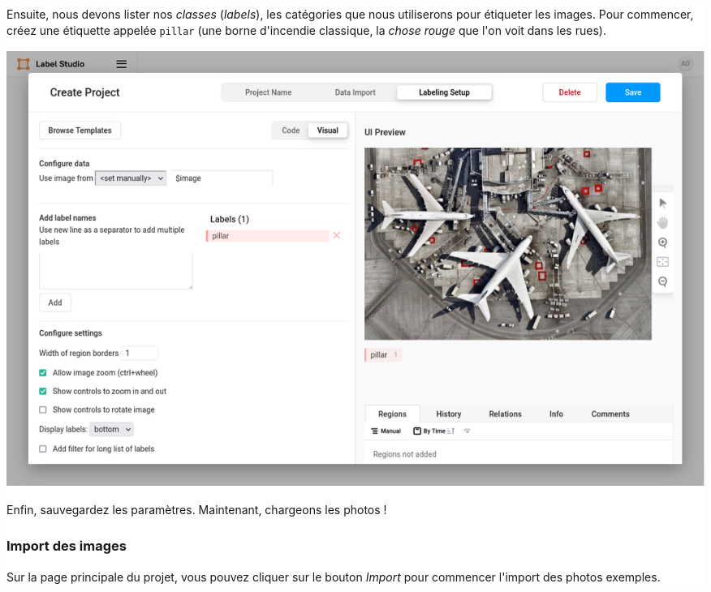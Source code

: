 Ensuite, nous devons lister nos _classes_ (_labels_), les catégories que nous utiliserons pour étiqueter les images. Pour commencer, créez une étiquette appelée `pillar` (une borne d'incendie classique, la _chose rouge_ que l'on voit dans les rues).

![Définition d'étiquette dans Label Studio](./Images/labelstudio_setup3.png)

Enfin, sauvegardez les paramètres. Maintenant, chargeons les photos !

### Import des images

Sur la page principale du projet, vous pouvez cliquer sur le bouton _Import_ pour commencer l'import des photos exemples.
